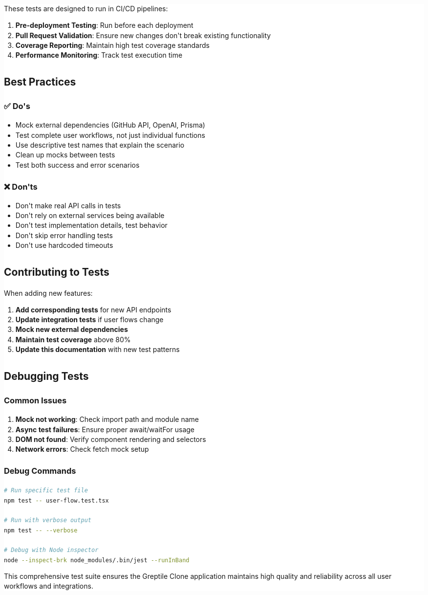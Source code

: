 These tests are designed to run in CI/CD pipelines:

1. **Pre-deployment Testing**: Run before each deployment
2. **Pull Request Validation**: Ensure new changes don't break existing functionality
3. **Coverage Reporting**: Maintain high test coverage standards
4. **Performance Monitoring**: Track test execution time

## Best Practices

### ✅ Do's
- Mock external dependencies (GitHub API, OpenAI, Prisma)
- Test complete user workflows, not just individual functions
- Use descriptive test names that explain the scenario
- Clean up mocks between tests
- Test both success and error scenarios

### ❌ Don'ts
- Don't make real API calls in tests
- Don't rely on external services being available
- Don't test implementation details, test behavior
- Don't skip error handling tests
- Don't use hardcoded timeouts

## Contributing to Tests

When adding new features:

1. **Add corresponding tests** for new API endpoints
2. **Update integration tests** if user flows change
3. **Mock new external dependencies**
4. **Maintain test coverage** above 80%
5. **Update this documentation** with new test patterns

## Debugging Tests

### Common Issues
1. **Mock not working**: Check import path and module name
2. **Async test failures**: Ensure proper await/waitFor usage
3. **DOM not found**: Verify component rendering and selectors
4. **Network errors**: Check fetch mock setup

### Debug Commands
```bash
# Run specific test file
npm test -- user-flow.test.tsx

# Run with verbose output
npm test -- --verbose

# Debug with Node inspector
node --inspect-brk node_modules/.bin/jest --runInBand
```

This comprehensive test suite ensures the Greptile Clone application maintains high quality and reliability across all user workflows and integrations.
